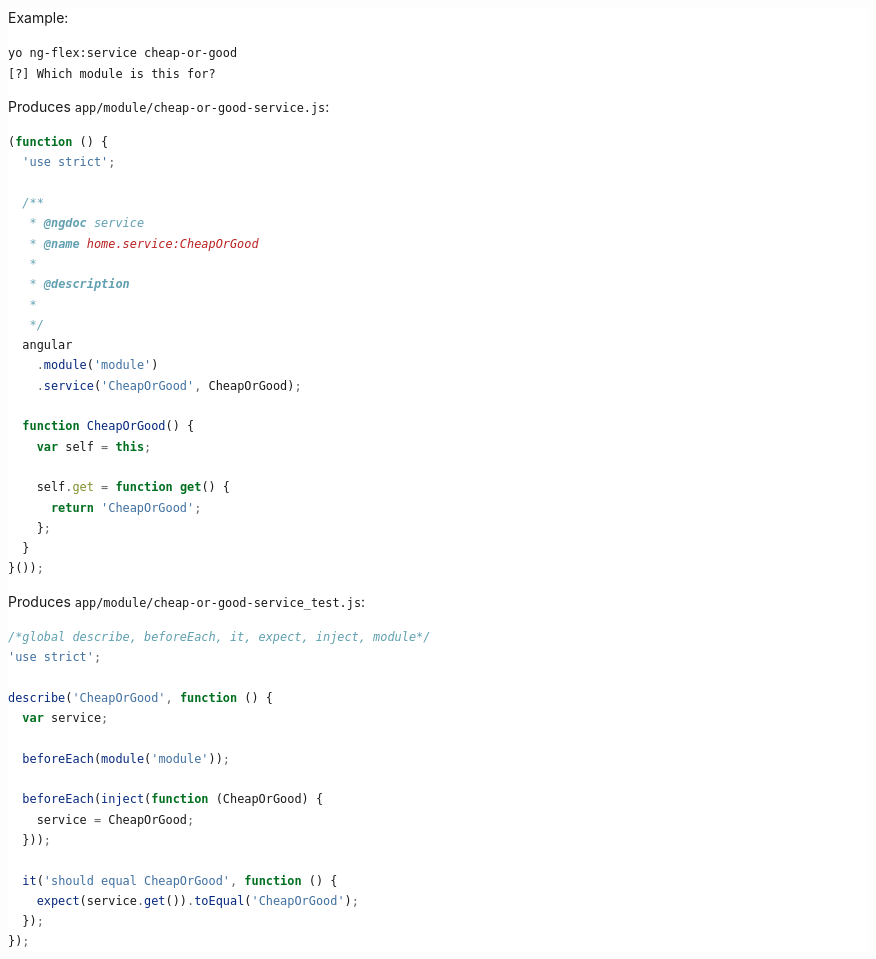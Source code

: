 Example:
```
yo ng-flex:service cheap-or-good
[?] Which module is this for?
```

Produces `app/module/cheap-or-good-service.js`:
```javascript
(function () {
  'use strict';

  /**
   * @ngdoc service
   * @name home.service:CheapOrGood
   *
   * @description
   *
   */
  angular
    .module('module')
    .service('CheapOrGood', CheapOrGood);

  function CheapOrGood() {
    var self = this;

    self.get = function get() {
      return 'CheapOrGood';
    };
  }
}());

```

Produces `app/module/cheap-or-good-service_test.js`:
```javascript
/*global describe, beforeEach, it, expect, inject, module*/
'use strict';

describe('CheapOrGood', function () {
  var service;

  beforeEach(module('module'));

  beforeEach(inject(function (CheapOrGood) {
    service = CheapOrGood;
  }));

  it('should equal CheapOrGood', function () {
    expect(service.get()).toEqual('CheapOrGood');
  });
});

```
